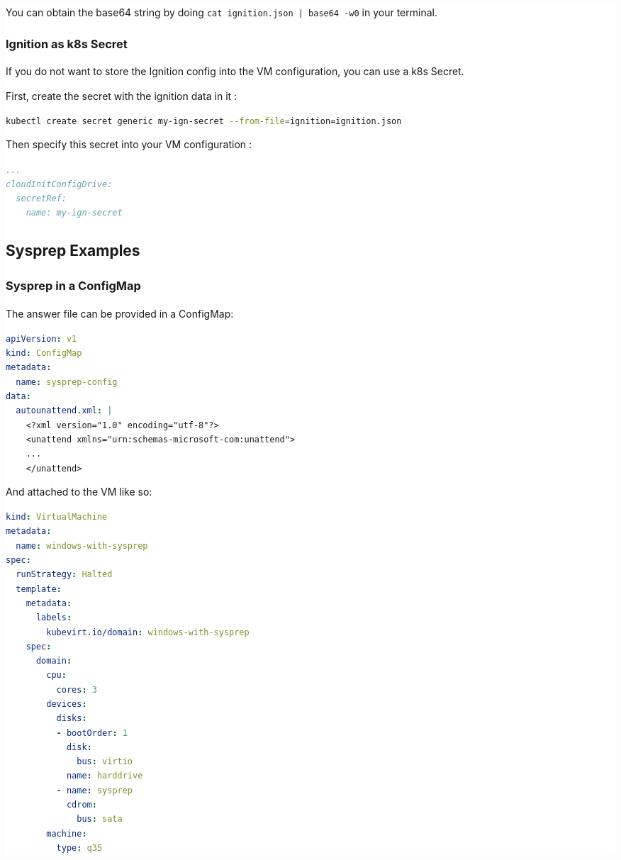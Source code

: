 You can obtain the base64 string by doing `cat ignition.json | base64 -w0` in your terminal.

### Ignition as k8s Secret

If you do not want to store the Ignition config into the VM configuration, you can use a k8s Secret.

First, create the secret with the ignition data in it :

```bash
kubectl create secret generic my-ign-secret --from-file=ignition=ignition.json
```

Then specify this secret into your VM configuration :

```yaml
...
cloudInitConfigDrive:
  secretRef:
    name: my-ign-secret
```

## Sysprep Examples

### Sysprep in a ConfigMap

The answer file can be provided in a ConfigMap:

```yaml
apiVersion: v1
kind: ConfigMap
metadata:
  name: sysprep-config
data:
  autounattend.xml: |
    <?xml version="1.0" encoding="utf-8"?>
    <unattend xmlns="urn:schemas-microsoft-com:unattend">
    ...
    </unattend>
```

And attached to the VM like so:

```yaml
kind: VirtualMachine
metadata:
  name: windows-with-sysprep
spec:
  runStrategy: Halted
  template:
    metadata:
      labels:
        kubevirt.io/domain: windows-with-sysprep
    spec:
      domain:
        cpu:
          cores: 3
        devices:
          disks:
          - bootOrder: 1
            disk:
              bus: virtio
            name: harddrive
          - name: sysprep
            cdrom:
              bus: sata
        machine:
          type: q35
```